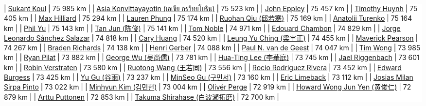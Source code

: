 | [Sukant Koul](https://www.worldcubeassociation.org/persons/2014KOUL01) | 75 985 km |
| [Asia Konvittayayotin (เอเชีย กรวิทยโยธิน)](https://www.worldcubeassociation.org/persons/2009KONV01) | 75 523 km |
| [John Eppley](https://www.worldcubeassociation.org/persons/2014EPPL01) | 75 457 km |
| [Timothy Huynh](https://www.worldcubeassociation.org/persons/2017HUYN02) | 75 405 km |
| [Max Hilliard](https://www.worldcubeassociation.org/persons/2015HILL09) | 75 294 km |
| [Lauren Phung](https://www.worldcubeassociation.org/persons/2016PHUN02) | 75 174 km |
| [Ruohan Qiu (邱若寒)](https://www.worldcubeassociation.org/persons/2012QIUR01) | 75 169 km |
| [Anatolii Turenko](https://www.worldcubeassociation.org/persons/2018TURE01) | 75 164 km |
| [Phil Yu](https://www.worldcubeassociation.org/persons/2010YUPH01) | 75 143 km |
| [Tan Jun (陈俊)](https://www.worldcubeassociation.org/persons/2018JUNT01) | 75 141 km |
| [Tom Noble](https://www.worldcubeassociation.org/persons/2019NOBL01) | 74 971 km |
| [Edouard Chambon](https://www.worldcubeassociation.org/persons/2004CHAM01) | 74 829 km |
| [Jorge Leonardo Sánchez Salazar](https://www.worldcubeassociation.org/persons/2009SALA01) | 74 818 km |
| [Cary Huang](https://www.worldcubeassociation.org/persons/2015HUAN48) | 74 520 km |
| [Leung Yu Ching (梁宇正)](https://www.worldcubeassociation.org/persons/2008CHIN01) | 74 455 km |
| [Maverick Pearson](https://www.worldcubeassociation.org/persons/2014PEAR02) | 74 267 km |
| [Braden Richards](https://www.worldcubeassociation.org/persons/2017RICH02) | 74 138 km |
| [Henri Gerber](https://www.worldcubeassociation.org/persons/2014GERB01) | 74 088 km |
| [Paul N. van de Geest](https://www.worldcubeassociation.org/persons/2017GEES01) | 74 047 km |
| [Tim Wong](https://www.worldcubeassociation.org/persons/2007WONG02) | 73 985 km |
| [Ryan Pilat](https://www.worldcubeassociation.org/persons/2016PILA03) | 73 882 km |
| [George Wu (吴尚儒)](https://www.worldcubeassociation.org/persons/2014WUGE01) | 73 781 km |
| [Hua-Ting Lee (李華庭)](https://www.worldcubeassociation.org/persons/2013LIHU01) | 73 745 km |
| [Jael Riggenbach](https://www.worldcubeassociation.org/persons/2011RIGG02) | 73 601 km |
| [Robin Verstraten](https://www.worldcubeassociation.org/persons/2012VERS02) | 73 580 km |
| [Ruotong Wang (王若同)](https://www.worldcubeassociation.org/persons/2015WANG92) | 73 556 km |
| [Rocio Rodriguez Rivera](https://www.worldcubeassociation.org/persons/2016RIVE14) | 73 452 km |
| [Edward Burgess](https://www.worldcubeassociation.org/persons/2018BURG03) | 73 425 km |
| [Yu Gu (谷雨)](https://www.worldcubeassociation.org/persons/2013GUYU01) | 73 237 km |
| [MinSeo Gu (구민서)](https://www.worldcubeassociation.org/persons/2014GUMI01) | 73 160 km |
| [Eric Limeback](https://www.worldcubeassociation.org/persons/2007LIME01) | 73 112 km |
| [Josias Milan Sirpa Pinto](https://www.worldcubeassociation.org/persons/2017PINT05) | 73 022 km |
| [Minhyun Kim (김민현)](https://www.worldcubeassociation.org/persons/2007MINH01) | 73 004 km |
| [Olivér Perge](https://www.worldcubeassociation.org/persons/2007PERG01) | 72 919 km |
| [Howard Wong Jun Yen (黄俊仁)](https://www.worldcubeassociation.org/persons/2009JUNY01) | 72 879 km |
| [Arttu Puttonen](https://www.worldcubeassociation.org/persons/2016PUTT01) | 72 853 km |
| [Takuma Shirahase (白波瀬拓磨)](https://www.worldcubeassociation.org/persons/2007SHIR01) | 72 700 km |